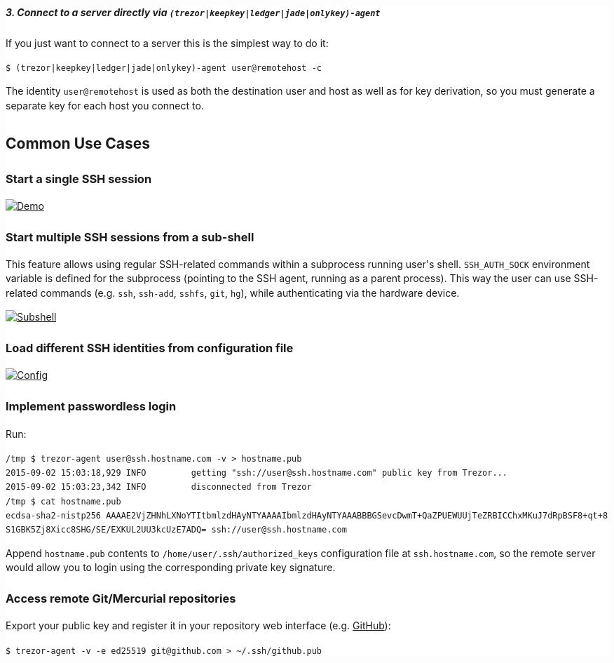 ##### 3. Connect to a server directly via `(trezor|keepkey|ledger|jade|onlykey)-agent`

If you just want to connect to a server this is the simplest way to do it:

```
$ (trezor|keepkey|ledger|jade|onlykey)-agent user@remotehost -c
```

The identity `user@remotehost` is used as both the destination user and host as well as for key derivation, so you must generate a separate key for each host you connect to.

## Common Use Cases

### Start a single SSH session
[![Demo](https://asciinema.org/a/22959.png)](https://asciinema.org/a/22959)

### Start multiple SSH sessions from a sub-shell

This feature allows using regular SSH-related commands within a subprocess running user's shell.
`SSH_AUTH_SOCK` environment variable is defined for the subprocess (pointing to the SSH agent, running as a parent process).
This way the user can use SSH-related commands (e.g. `ssh`, `ssh-add`, `sshfs`, `git`, `hg`), while authenticating via the hardware device.

[![Subshell](https://asciinema.org/a/33240.png)](https://asciinema.org/a/33240)

### Load different SSH identities from configuration file

[![Config](https://asciinema.org/a/bdxxtgctk5syu56yfz8lcp7ny.png)](https://asciinema.org/a/bdxxtgctk5syu56yfz8lcp7ny)

### Implement passwordless login

Run:

	/tmp $ trezor-agent user@ssh.hostname.com -v > hostname.pub
	2015-09-02 15:03:18,929 INFO         getting "ssh://user@ssh.hostname.com" public key from Trezor...
	2015-09-02 15:03:23,342 INFO         disconnected from Trezor
	/tmp $ cat hostname.pub
	ecdsa-sha2-nistp256 AAAAE2VjZHNhLXNoYTItbmlzdHAyNTYAAAAIbmlzdHAyNTYAAABBBGSevcDwmT+QaZPUEWUUjTeZRBICChxMKuJ7dRpBSF8+qt+8S1GBK5Zj8Xicc8SHG/SE/EXKUL2UU3kcUzE7ADQ= ssh://user@ssh.hostname.com

Append `hostname.pub` contents to `/home/user/.ssh/authorized_keys`
configuration file at `ssh.hostname.com`, so the remote server
would allow you to login using the corresponding private key signature.

### Access remote Git/Mercurial repositories

Export your public key and register it in your repository web interface
(e.g. [GitHub](https://help.github.com/articles/adding-a-new-ssh-key-to-your-github-account/)):

	$ trezor-agent -v -e ed25519 git@github.com > ~/.ssh/github.pub
